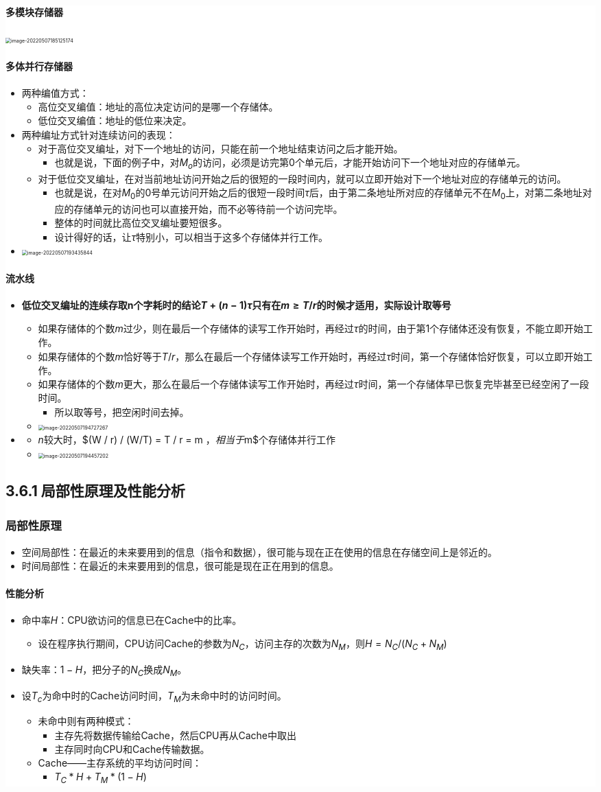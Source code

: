 #### 多模块存储器

<img src="https://raw.githubusercontent.com/CorneliaStreet1/PictureBed/master/202205071851500.png" alt="image-20220507185125174" style="zoom:50%;" />

#### 多体并行存储器

- 两种编值方式：
  - 高位交叉编值：地址的高位决定访问的是哪一个存储体。
  - 低位交叉编值：地址的低位来决定。
- 两种编址方式针对连续访问的表现：
  - 对于高位交叉编址，对下一个地址的访问，只能在前一个地址结束访问之后才能开始。
    - 也就是说，下面的例子中，对$M_o$的访问，必须是访完第0个单元后，才能开始访问下一个地址对应的存储单元。
  - 对于低位交叉编址，在对当前地址访问开始之后的很短的一段时间内，就可以立即开始对下一个地址对应的存储单元的访问。
    - 也就是说，在对$M_0$的0号单元访问开始之后的很短一段时间$\tau$后，由于第二条地址所对应的存储单元不在$M_0$上，对第二条地址对应的存储单元的访问也可以直接开始，而不必等待前一个访问完毕。
    - 整体的时间就比高位交叉编址要短很多。
    - 设计得好的话，让$\tau$特别小，可以相当于这多个存储体并行工作。
- <img src="https://raw.githubusercontent.com/CorneliaStreet1/PictureBed/master/202205071934183.png" alt="image-20220507193435844" style="zoom:50%;" />



#### 流水线

- **低位交叉编址的连续存取n个字耗时的结论$T + (n - 1)\tau$只有在$m \geq T /r$的时候才适用，实际设计取等号**
  - 如果存储体的个数$m$过少，则在最后一个存储体的读写工作开始时，再经过$\tau$的时间，由于第1个存储体还没有恢复，不能立即开始工作。
  - 如果存储体的个数$m$恰好等于$T / r$，那么在最后一个存储体读写工作开始时，再经过$\tau$时间，第一个存储体恰好恢复，可以立即开始工作。
  - 如果存储体的个数$m$更大，那么在最后一个存储体读写工作开始时，再经过$\tau$时间，第一个存储体早已恢复完毕甚至已经空闲了一段时间。
    - 所以取等号，把空闲时间去掉。
  - <img src="https://raw.githubusercontent.com/CorneliaStreet1/PictureBed/master/202205071947471.png" alt="image-20220507194727267" style="zoom:50%;" />



- 
  - $n$较大时，$(W / r) / (W/T) = T / r = m $，相当于$m$个存储体并行工作
  - <img src="https://raw.githubusercontent.com/CorneliaStreet1/PictureBed/master/202205071944539.png" alt="image-20220507194457202" style="zoom:50%;" />

## 3.6.1 局部性原理及性能分析

### 局部性原理

- 空间局部性：在最近的未来要用到的信息（指令和数据），很可能与现在正在使用的信息在存储空间上是邻近的。
- 时间局部性：在最近的未来要用到的信息，很可能是现在正在用到的信息。

#### 性能分析

- 命中率$H$：CPU欲访问的信息已在Cache中的比率。
  - 设在程序执行期间，CPU访问Cache的参数为$N_C$，访问主存的次数为$N_M$，则$H = N_C / (N_C + N_M)$

- 缺失率：$1 - H$，把分子的$N_C$换成$N_M$。
- 设$T_c$为命中时的Cache访问时间，$T_M$为未命中时的访问时间。
  - 未命中则有两种模式：
    - 主存先将数据传输给Cache，然后CPU再从Cache中取出
    - 主存同时向CPU和Cache传输数据。
  - Cache——主存系统的平均访问时间：
    - $T_C * H + T_M * (1 - H)$ 
